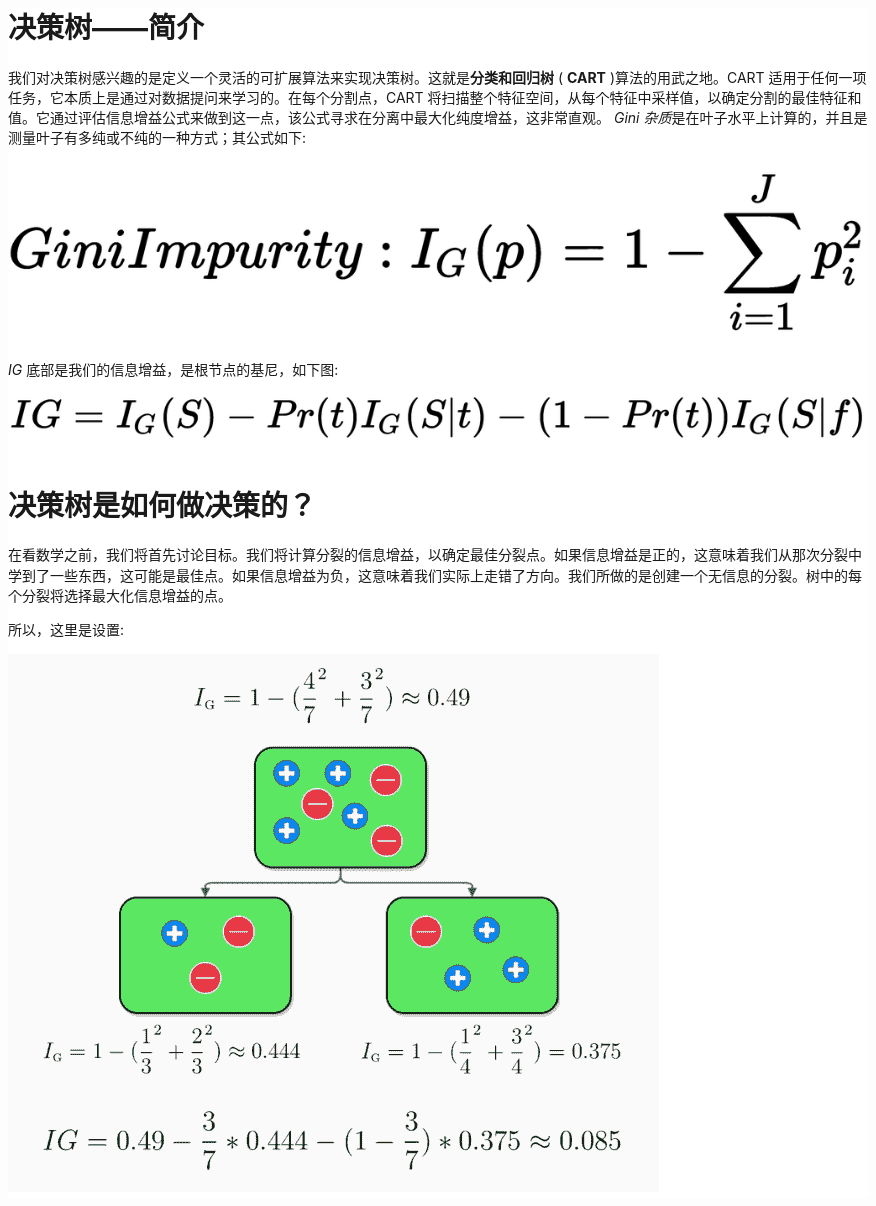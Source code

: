 # 决策树——简介

我们对决策树感兴趣的是定义一个灵活的可扩展算法来实现决策树。这就是**分类和回归树** ( **CART** )算法的用武之地。CART 适用于任何一项任务，它本质上是通过对数据提问来学习的。在每个分割点，CART 将扫描整个特征空间，从每个特征中采样值，以确定分割的最佳特征和值。它通过评估信息增益公式来做到这一点，该公式寻求在分离中最大化纯度增益，这非常直观。 *Gini 杂质*是在叶子水平上计算的，并且是测量叶子有多纯或不纯的一种方式；其公式如下:

![](img/d6268b54-06ba-49be-8da4-7dc894aee979.png)

*IG* 底部是我们的信息增益，是根节点的基尼，如下图:

![](img/fce97018-e381-4527-9384-4960853433e3.png)

<title>How do decision trees make decisions?</title>  

# 决策树是如何做决策的？

在看数学之前，我们将首先讨论目标。我们将计算分裂的信息增益，以确定最佳分裂点。如果信息增益是正的，这意味着我们从那次分裂中学到了一些东西，这可能是最佳点。如果信息增益为负，这意味着我们实际上走错了方向。我们所做的是创建一个无信息的分裂。树中的每个分裂将选择最大化信息增益的点。

所以，这里是设置:

![](img/a2152363-2f8b-4a2f-8327-3bf389e2ece8.png)
